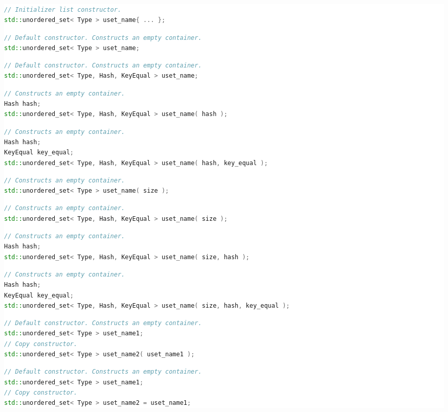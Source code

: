 ```CPP
// Initializer list constructor.
std::unordered_set< Type > uset_name{ ... };
```

```CPP
// Default constructor. Constructs an empty container.
std::unordered_set< Type > uset_name;
```

```CPP
// Default constructor. Constructs an empty container.
std::unordered_set< Type, Hash, KeyEqual > uset_name;
```

```CPP
// Constructs an empty container.
Hash hash;
std::unordered_set< Type, Hash, KeyEqual > uset_name( hash );
```

```CPP
// Constructs an empty container.
Hash hash;
KeyEqual key_equal;
std::unordered_set< Type, Hash, KeyEqual > uset_name( hash, key_equal );
```

```CPP
// Constructs an empty container.
std::unordered_set< Type > uset_name( size );
```

```CPP
// Constructs an empty container.
std::unordered_set< Type, Hash, KeyEqual > uset_name( size );
```

```CPP
// Constructs an empty container.
Hash hash;
std::unordered_set< Type, Hash, KeyEqual > uset_name( size, hash );
```

```CPP
// Constructs an empty container.
Hash hash;
KeyEqual key_equal;
std::unordered_set< Type, Hash, KeyEqual > uset_name( size, hash, key_equal );
```

```CPP
// Default constructor. Constructs an empty container.
std::unordered_set< Type > uset_name1;
// Copy constructor.
std::unordered_set< Type > uset_name2( uset_name1 );
```

```CPP
// Default constructor. Constructs an empty container.
std::unordered_set< Type > uset_name1;
// Copy constructor.
std::unordered_set< Type > uset_name2 = uset_name1;
```
